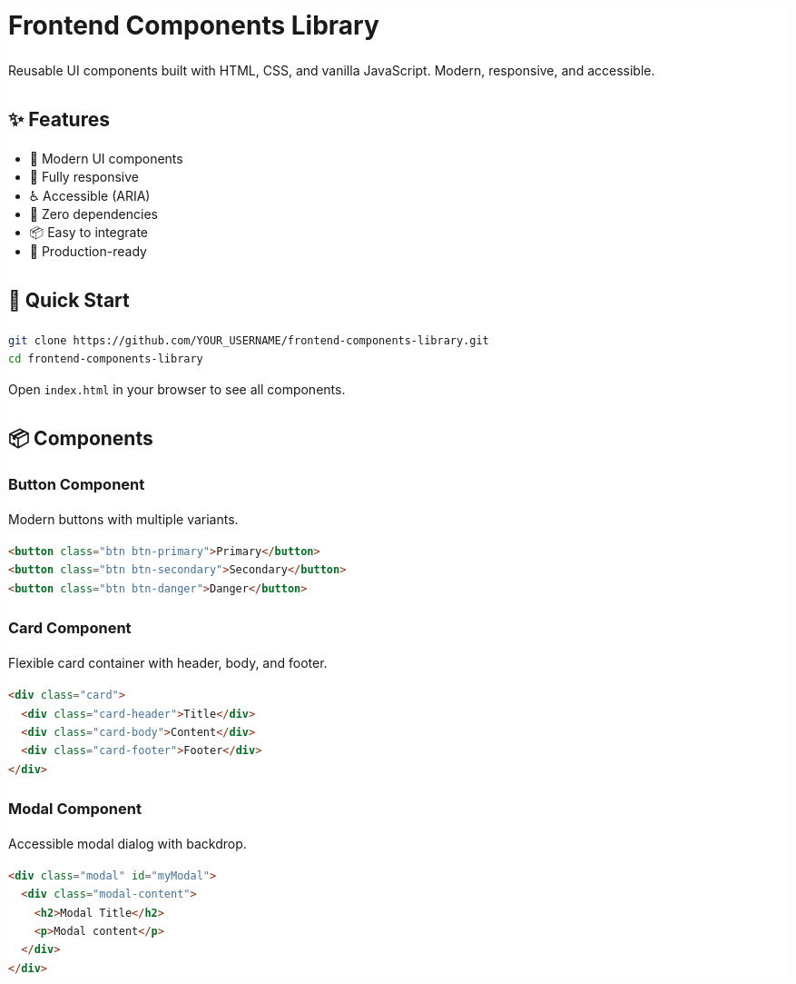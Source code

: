 # Frontend Components Library

Reusable UI components built with HTML, CSS, and vanilla JavaScript. Modern, responsive, and accessible.

## ✨ Features

- 🎨 Modern UI components
- 📱 Fully responsive
- ♿ Accessible (ARIA)
- 🚀 Zero dependencies
- 📦 Easy to integrate
- 🎯 Production-ready

## 🚀 Quick Start

```bash
git clone https://github.com/YOUR_USERNAME/frontend-components-library.git
cd frontend-components-library
```

Open `index.html` in your browser to see all components.

## 📦 Components

### Button Component
Modern buttons with multiple variants.

```html
<button class="btn btn-primary">Primary</button>
<button class="btn btn-secondary">Secondary</button>
<button class="btn btn-danger">Danger</button>
```

### Card Component
Flexible card container with header, body, and footer.

```html
<div class="card">
  <div class="card-header">Title</div>
  <div class="card-body">Content</div>
  <div class="card-footer">Footer</div>
</div>
```

### Modal Component
Accessible modal dialog with backdrop.

```html
<div class="modal" id="myModal">
  <div class="modal-content">
    <h2>Modal Title</h2>
    <p>Modal content</p>
  </div>
</div>
```
